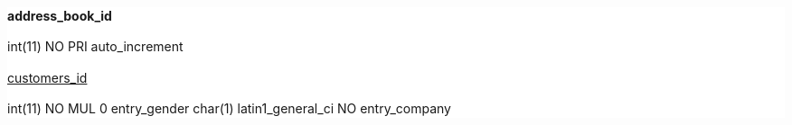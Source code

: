 **address_book_id**

</td>

<td class="db_td">int(11)</td>

<td class="db_td"></td>

<td class="db_td">NO</td>

<td class="db_td">PRI</td>

<td class="db_td"></td>

<td class="db_td">auto_increment</td>

<td class="db_td"></td>

</tr>

<tr class="db_tr">

<td>

[customers_id](#customers)</td>

<td class="db_td">int(11)</td>

<td class="db_td"></td>

<td class="db_td">NO</td>

<td class="db_td">MUL</td>

<td class="db_td">0</td>

<td class="db_td"></td>

<td class="db_td"></td>

</tr>

<tr class="db_tr">

<td class="db_td">entry_gender</td>

<td class="db_td">char(1)</td>

<td class="db_td">latin1_general_ci</td>

<td class="db_td">NO</td>

<td class="db_td"></td>

<td class="db_td"></td>

<td class="db_td"></td>

<td class="db_td"></td>

</tr>

<tr class="db_tr">

<td class="db_td">entry_company</td>
